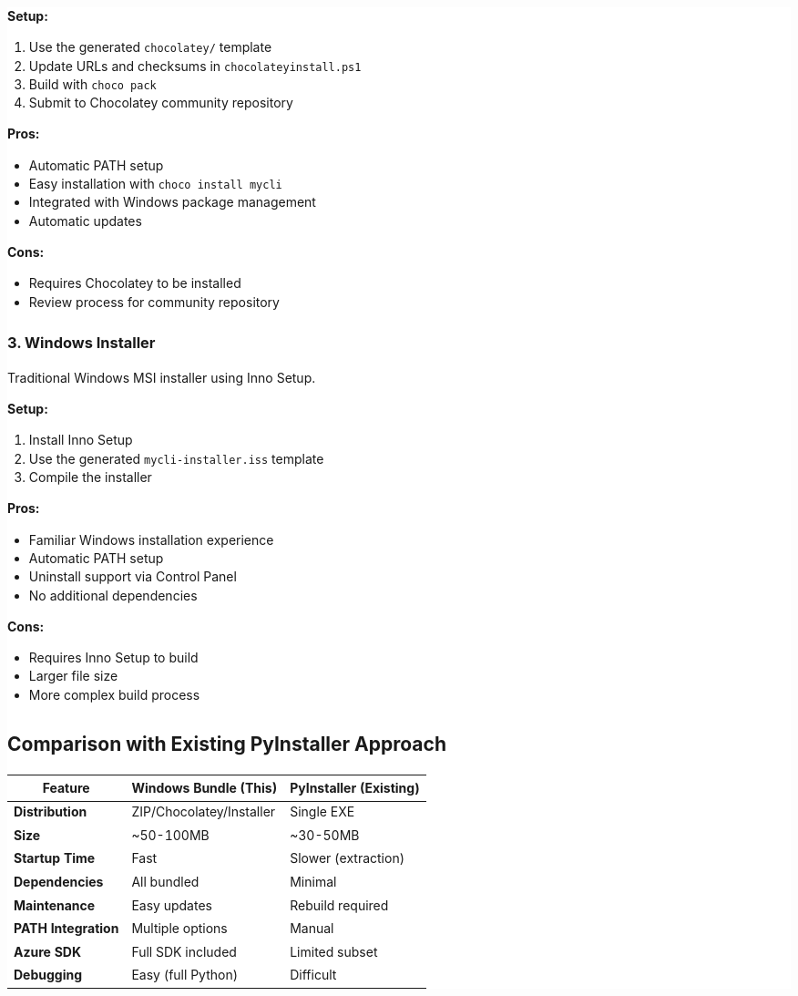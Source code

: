**Setup:**
1. Use the generated `chocolatey/` template
2. Update URLs and checksums in `chocolateyinstall.ps1`
3. Build with `choco pack`
4. Submit to Chocolatey community repository

**Pros:**
- Automatic PATH setup
- Easy installation with `choco install mycli`
- Integrated with Windows package management
- Automatic updates

**Cons:**
- Requires Chocolatey to be installed
- Review process for community repository

### 3. Windows Installer

Traditional Windows MSI installer using Inno Setup.

**Setup:**
1. Install Inno Setup
2. Use the generated `mycli-installer.iss` template
3. Compile the installer

**Pros:**
- Familiar Windows installation experience
- Automatic PATH setup
- Uninstall support via Control Panel
- No additional dependencies

**Cons:**
- Requires Inno Setup to build
- Larger file size
- More complex build process

## Comparison with Existing PyInstaller Approach

| Feature | Windows Bundle (This) | PyInstaller (Existing) |
|---------|----------------------|------------------------|
| **Distribution** | ZIP/Chocolatey/Installer | Single EXE |
| **Size** | ~50-100MB | ~30-50MB |
| **Startup Time** | Fast | Slower (extraction) |
| **Dependencies** | All bundled | Minimal |
| **Maintenance** | Easy updates | Rebuild required |
| **PATH Integration** | Multiple options | Manual |
| **Azure SDK** | Full SDK included | Limited subset |
| **Debugging** | Easy (full Python) | Difficult |

